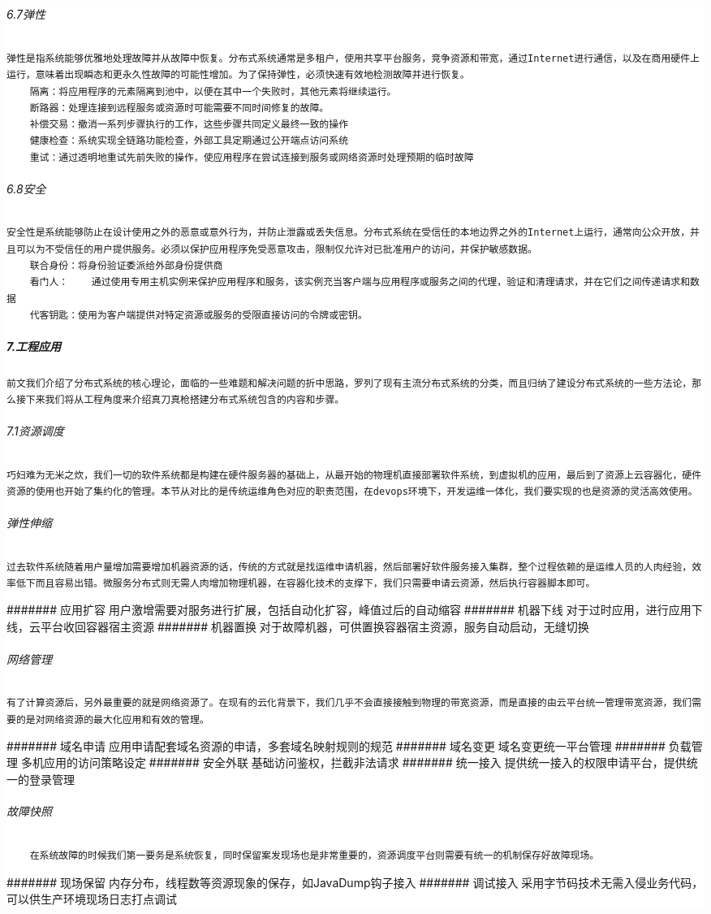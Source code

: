 ###### 6.7弹性
    弹性是指系统能够优雅地处理故障并从故障中恢复。分布式系统通常是多租户，使用共享平台服务，竞争资源和带宽，通过Internet进行通信，以及在商用硬件上运行，意味着出现瞬态和更永久性故障的可能性增加。为了保持弹性，必须快速有效地检测故障并进行恢复。
        隔离：将应用程序的元素隔离到池中，以便在其中一个失败时，其他元素将继续运行。
        断路器：处理连接到远程服务或资源时可能需要不同时间修复的故障。
        补偿交易：撤消一系列步骤执行的工作，这些步骤共同定义最终一致的操作
        健康检查：系统实现全链路功能检查，外部工具定期通过公开端点访问系统
        重试：通过透明地重试先前失败的操作，使应用程序在尝试连接到服务或网络资源时处理预期的临时故障
###### 6.8安全
    安全性是系统能够防止在设计使用之外的恶意或意外行为，并防止泄露或丢失信息。分布式系统在受信任的本地边界之外的Internet上运行，通常向公众开放，并且可以为不受信任的用户提供服务。必须以保护应用程序免受恶意攻击，限制仅允许对已批准用户的访问，并保护敏感数据。
        联合身份：将身份验证委派给外部身份提供商
        看门人：    通过使用专用主机实例来保护应用程序和服务，该实例充当客户端与应用程序或服务之间的代理，验证和清理请求，并在它们之间传递请求和数据
        代客钥匙：使用为客户端提供对特定资源或服务的受限直接访问的令牌或密钥。

##### 7.工程应用
    前文我们介绍了分布式系统的核心理论，面临的一些难题和解决问题的折中思路，罗列了现有主流分布式系统的分类，而且归纳了建设分布式系统的一些方法论，那么接下来我们将从工程角度来介绍真刀真枪搭建分布式系统包含的内容和步骤。
###### 7.1资源调度
    巧妇难为无米之炊，我们一切的软件系统都是构建在硬件服务器的基础上，从最开始的物理机直接部署软件系统，到虚拟机的应用，最后到了资源上云容器化，硬件资源的使用也开始了集约化的管理。本节从对比的是传统运维角色对应的职责范围，在devops环境下，开发运维一体化，我们要实现的也是资源的灵活高效使用。

###### 弹性伸缩
    过去软件系统随着用户量增加需要增加机器资源的话，传统的方式就是找运维申请机器，然后部署好软件服务接入集群，整个过程依赖的是运维人员的人肉经验，效率低下而且容易出错。微服务分布式则无需人肉增加物理机器，在容器化技术的支撑下，我们只需要申请云资源，然后执行容器脚本即可。
####### 应用扩容
        用户激增需要对服务进行扩展，包括自动化扩容，峰值过后的自动缩容
####### 机器下线
        对于过时应用，进行应用下线，云平台收回容器宿主资源
####### 机器置换
        对于故障机器，可供置换容器宿主资源，服务自动启动，无缝切换
    
###### 网络管理
    有了计算资源后，另外最重要的就是网络资源了。在现有的云化背景下，我们几乎不会直接接触到物理的带宽资源，而是直接的由云平台统一管理带宽资源，我们需要的是对网络资源的最大化应用和有效的管理。
####### 域名申请
        应用申请配套域名资源的申请，多套域名映射规则的规范
####### 域名变更
        域名变更统一平台管理
####### 负载管理
        多机应用的访问策略设定
####### 安全外联
        基础访问鉴权，拦截非法请求
####### 统一接入
        提供统一接入的权限申请平台，提供统一的登录管理

###### 故障快照
        在系统故障的时候我们第一要务是系统恢复，同时保留案发现场也是非常重要的，资源调度平台则需要有统一的机制保存好故障现场。
####### 现场保留
            内存分布，线程数等资源现象的保存，如JavaDump钩子接入
####### 调试接入
            采用字节码技术无需入侵业务代码，可以供生产环境现场日志打点调试
